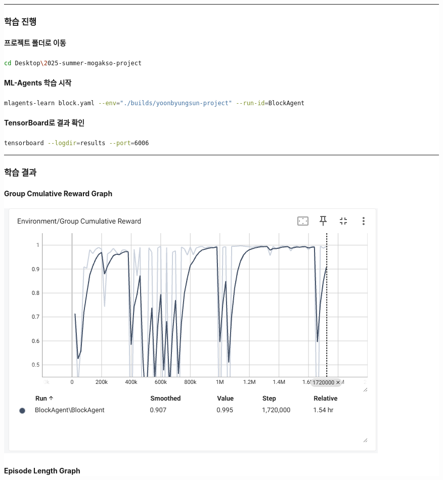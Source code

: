 ***

### 학습 진행

#### 프로젝트 폴더로 이동
```bash
cd Desktop\2025-summer-mogakso-project
```
#### ML-Agents 학습 시작
```bash
mlagents-learn block.yaml --env="./builds/yoonbyungsun-project" --run-id=BlockAgent
```
#### TensorBoard로 결과 확인
```bash
tensorboard --logdir=results --port=6006
```

***

### 학습 결과

#### Group Cmulative Reward Graph
![reward_graph_1.7M](./img/reward_graph_1.7M.png)

#### Episode Length Graph